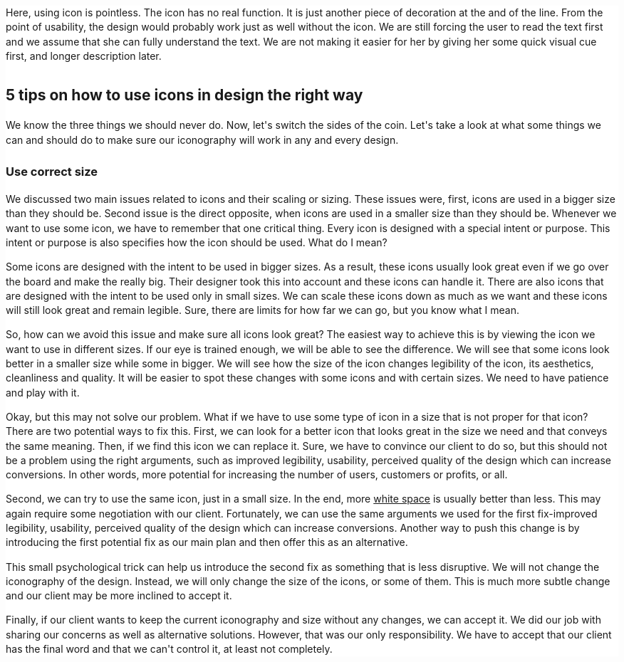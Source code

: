 Here, using icon is pointless. The icon has no real function. It is just another piece of decoration at the and of the line. From the point of usability, the design would probably work just as well without the icon. We are still forcing the user to read the text first and we assume that she can fully understand the text. We are not making it easier for her by giving her some quick visual cue first, and longer description later.

## 5 tips on how to use icons in design the right way

We know the three things we should never do. Now, let's switch the sides of the coin. Let's take a look at what some things we can and should do to make sure our iconography will work in any and every design.

### Use correct size

We discussed two main issues related to icons and their scaling or sizing. These issues were, first, icons are used in a bigger size than they should be. Second issue is the direct opposite, when icons are used in a smaller size than they should be. Whenever we want to use some icon, we have to remember that one critical thing. Every icon is designed with a special intent or purpose. This intent or purpose is also specifies how the icon should be used. What do I mean?

Some icons are designed with the intent to be used in bigger sizes. As a result, these icons usually look great even if we go over the board and make the really big. Their designer took this into account and these icons can handle it. There are also icons that are designed with the intent to be used only in small sizes. We can scale these icons down as much as we want and these icons will still look great and remain legible. Sure, there are limits for how far we can go, but you know what I mean.

So, how can we avoid this issue and make sure all icons look great? The easiest way to achieve this is by viewing the icon we want to use in different sizes. If our eye is trained enough, we will be able to see the difference. We will see that some icons look better in a smaller size while some in bigger. We will see how the size of the icon changes legibility of the icon, its aesthetics, cleanliness and quality. It will be easier to spot these changes with some icons and with certain sizes. We need to have patience and play with it.

Okay, but this may not solve our problem. What if we have to use some type of icon in a size that is not proper for that icon? There are two potential ways to fix this. First, we can look for a better icon that looks great in the size we need and that conveys the same meaning. Then, if we find this icon we can replace it. Sure, we have to convince our client to do so, but this should not be a problem using the right arguments, such as improved legibility, usability, perceived quality of the design which can increase conversions. In other words, more potential for increasing the number of users, customers or profits, or all.

Second, we can try to use the same icon, just in a small size. In the end, more [white space] is usually better than less. This may again require some negotiation with our client. Fortunately, we can use the same arguments we used for the first fix-improved legibility, usability, perceived quality of the design which can increase conversions. Another way to push this change is by introducing the first potential fix as our main plan and then offer this as an alternative.

This small psychological trick can help us introduce the second fix as something that is less disruptive. We will not change the iconography of the design. Instead, we will only change the size of the icons, or some of them. This is much more subtle change and our client may be more inclined to accept it.

Finally, if our client wants to keep the current iconography and size without any changes, we can accept it. We did our job with sharing our concerns as well as alternative solutions. However, that was our only responsibility. We have to accept that our client has the final word and that we can't control it, at least not completely.


[FontAwesome]: https://fontawesome.com/
[Tasman]: https://tasman.io/
[white space]: https://blog.alexdevero.com/whitespace-mastery-of-the-invisible/